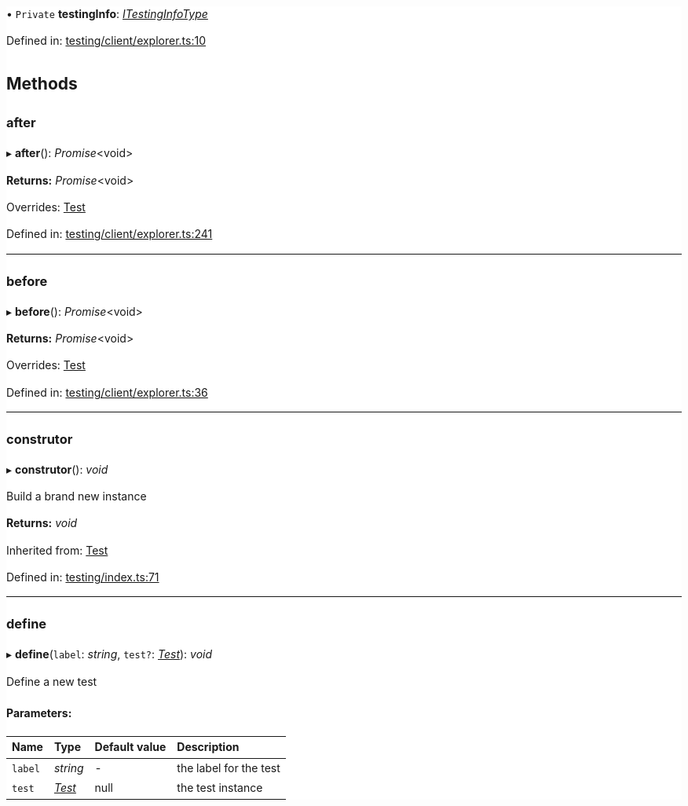 • `Private` **testingInfo**: [*ITestingInfoType*](../interfaces/testing_itemize.itestinginfotype.md)

Defined in: [testing/client/explorer.ts:10](https://github.com/onzag/itemize/blob/3efa2a4a/testing/client/explorer.ts#L10)

## Methods

### after

▸ **after**(): *Promise*<void\>

**Returns:** *Promise*<void\>

Overrides: [Test](testing.test.md)

Defined in: [testing/client/explorer.ts:241](https://github.com/onzag/itemize/blob/3efa2a4a/testing/client/explorer.ts#L241)

___

### before

▸ **before**(): *Promise*<void\>

**Returns:** *Promise*<void\>

Overrides: [Test](testing.test.md)

Defined in: [testing/client/explorer.ts:36](https://github.com/onzag/itemize/blob/3efa2a4a/testing/client/explorer.ts#L36)

___

### construtor

▸ **construtor**(): *void*

Build a brand new instance

**Returns:** *void*

Inherited from: [Test](testing.test.md)

Defined in: [testing/index.ts:71](https://github.com/onzag/itemize/blob/3efa2a4a/testing/index.ts#L71)

___

### define

▸ **define**(`label`: *string*, `test?`: [*Test*](testing.test.md)): *void*

Define a new test

#### Parameters:

Name | Type | Default value | Description |
:------ | :------ | :------ | :------ |
`label` | *string* | - | the label for the test   |
`test` | [*Test*](testing.test.md) | null | the test instance    |
